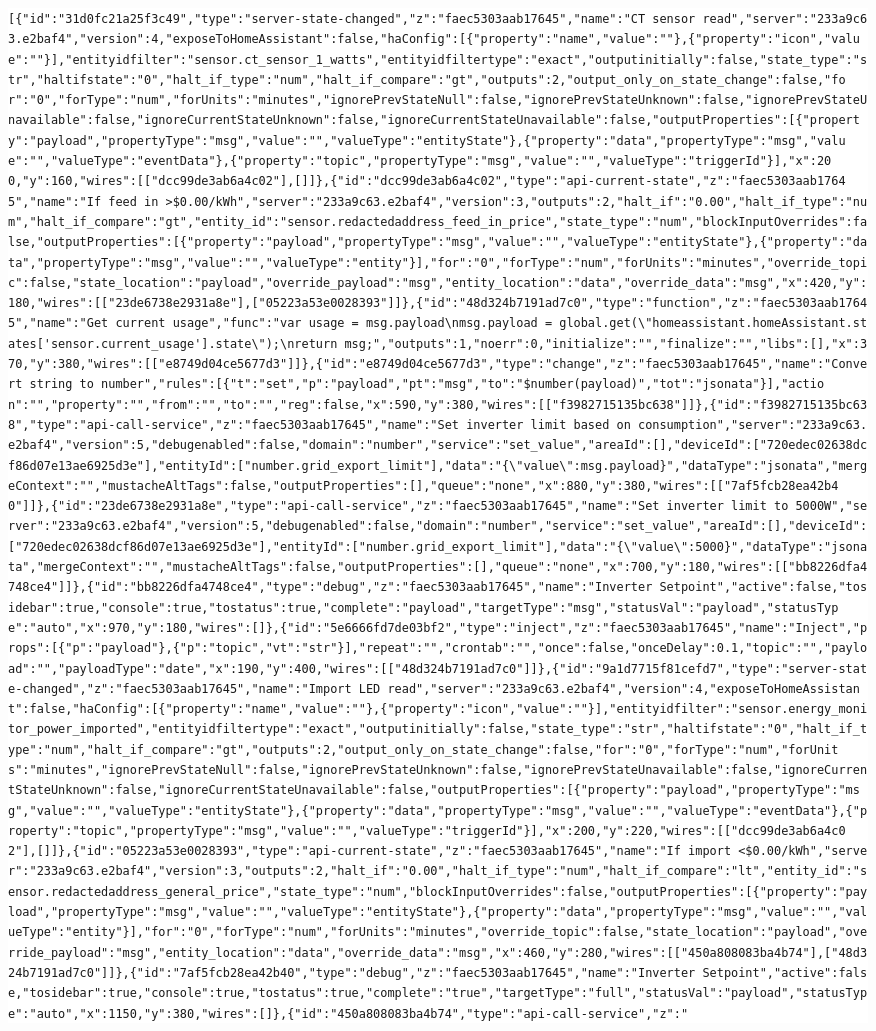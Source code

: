 ```
[{"id":"31d0fc21a25f3c49","type":"server-state-changed","z":"faec5303aab17645","name":"CT sensor read","server":"233a9c63.e2baf4","version":4,"exposeToHomeAssistant":false,"haConfig":[{"property":"name","value":""},{"property":"icon","value":""}],"entityidfilter":"sensor.ct_sensor_1_watts","entityidfiltertype":"exact","outputinitially":false,"state_type":"str","haltifstate":"0","halt_if_type":"num","halt_if_compare":"gt","outputs":2,"output_only_on_state_change":false,"for":"0","forType":"num","forUnits":"minutes","ignorePrevStateNull":false,"ignorePrevStateUnknown":false,"ignorePrevStateUnavailable":false,"ignoreCurrentStateUnknown":false,"ignoreCurrentStateUnavailable":false,"outputProperties":[{"property":"payload","propertyType":"msg","value":"","valueType":"entityState"},{"property":"data","propertyType":"msg","value":"","valueType":"eventData"},{"property":"topic","propertyType":"msg","value":"","valueType":"triggerId"}],"x":200,"y":160,"wires":[["dcc99de3ab6a4c02"],[]]},{"id":"dcc99de3ab6a4c02","type":"api-current-state","z":"faec5303aab17645","name":"If feed in >$0.00/kWh","server":"233a9c63.e2baf4","version":3,"outputs":2,"halt_if":"0.00","halt_if_type":"num","halt_if_compare":"gt","entity_id":"sensor.redactedaddress_feed_in_price","state_type":"num","blockInputOverrides":false,"outputProperties":[{"property":"payload","propertyType":"msg","value":"","valueType":"entityState"},{"property":"data","propertyType":"msg","value":"","valueType":"entity"}],"for":"0","forType":"num","forUnits":"minutes","override_topic":false,"state_location":"payload","override_payload":"msg","entity_location":"data","override_data":"msg","x":420,"y":180,"wires":[["23de6738e2931a8e"],["05223a53e0028393"]]},{"id":"48d324b7191ad7c0","type":"function","z":"faec5303aab17645","name":"Get current usage","func":"var usage = msg.payload\nmsg.payload = global.get(\"homeassistant.homeAssistant.states['sensor.current_usage'].state\");\nreturn msg;","outputs":1,"noerr":0,"initialize":"","finalize":"","libs":[],"x":370,"y":380,"wires":[["e8749d04ce5677d3"]]},{"id":"e8749d04ce5677d3","type":"change","z":"faec5303aab17645","name":"Convert string to number","rules":[{"t":"set","p":"payload","pt":"msg","to":"$number(payload)","tot":"jsonata"}],"action":"","property":"","from":"","to":"","reg":false,"x":590,"y":380,"wires":[["f3982715135bc638"]]},{"id":"f3982715135bc638","type":"api-call-service","z":"faec5303aab17645","name":"Set inverter limit based on consumption","server":"233a9c63.e2baf4","version":5,"debugenabled":false,"domain":"number","service":"set_value","areaId":[],"deviceId":["720edec02638dcf86d07e13ae6925d3e"],"entityId":["number.grid_export_limit"],"data":"{\"value\":msg.payload}","dataType":"jsonata","mergeContext":"","mustacheAltTags":false,"outputProperties":[],"queue":"none","x":880,"y":380,"wires":[["7af5fcb28ea42b40"]]},{"id":"23de6738e2931a8e","type":"api-call-service","z":"faec5303aab17645","name":"Set inverter limit to 5000W","server":"233a9c63.e2baf4","version":5,"debugenabled":false,"domain":"number","service":"set_value","areaId":[],"deviceId":["720edec02638dcf86d07e13ae6925d3e"],"entityId":["number.grid_export_limit"],"data":"{\"value\":5000}","dataType":"jsonata","mergeContext":"","mustacheAltTags":false,"outputProperties":[],"queue":"none","x":700,"y":180,"wires":[["bb8226dfa4748ce4"]]},{"id":"bb8226dfa4748ce4","type":"debug","z":"faec5303aab17645","name":"Inverter Setpoint","active":false,"tosidebar":true,"console":true,"tostatus":true,"complete":"payload","targetType":"msg","statusVal":"payload","statusType":"auto","x":970,"y":180,"wires":[]},{"id":"5e6666fd7de03bf2","type":"inject","z":"faec5303aab17645","name":"Inject","props":[{"p":"payload"},{"p":"topic","vt":"str"}],"repeat":"","crontab":"","once":false,"onceDelay":0.1,"topic":"","payload":"","payloadType":"date","x":190,"y":400,"wires":[["48d324b7191ad7c0"]]},{"id":"9a1d7715f81cefd7","type":"server-state-changed","z":"faec5303aab17645","name":"Import LED read","server":"233a9c63.e2baf4","version":4,"exposeToHomeAssistant":false,"haConfig":[{"property":"name","value":""},{"property":"icon","value":""}],"entityidfilter":"sensor.energy_monitor_power_imported","entityidfiltertype":"exact","outputinitially":false,"state_type":"str","haltifstate":"0","halt_if_type":"num","halt_if_compare":"gt","outputs":2,"output_only_on_state_change":false,"for":"0","forType":"num","forUnits":"minutes","ignorePrevStateNull":false,"ignorePrevStateUnknown":false,"ignorePrevStateUnavailable":false,"ignoreCurrentStateUnknown":false,"ignoreCurrentStateUnavailable":false,"outputProperties":[{"property":"payload","propertyType":"msg","value":"","valueType":"entityState"},{"property":"data","propertyType":"msg","value":"","valueType":"eventData"},{"property":"topic","propertyType":"msg","value":"","valueType":"triggerId"}],"x":200,"y":220,"wires":[["dcc99de3ab6a4c02"],[]]},{"id":"05223a53e0028393","type":"api-current-state","z":"faec5303aab17645","name":"If import <$0.00/kWh","server":"233a9c63.e2baf4","version":3,"outputs":2,"halt_if":"0.00","halt_if_type":"num","halt_if_compare":"lt","entity_id":"sensor.redactedaddress_general_price","state_type":"num","blockInputOverrides":false,"outputProperties":[{"property":"payload","propertyType":"msg","value":"","valueType":"entityState"},{"property":"data","propertyType":"msg","value":"","valueType":"entity"}],"for":"0","forType":"num","forUnits":"minutes","override_topic":false,"state_location":"payload","override_payload":"msg","entity_location":"data","override_data":"msg","x":460,"y":280,"wires":[["450a808083ba4b74"],["48d324b7191ad7c0"]]},{"id":"7af5fcb28ea42b40","type":"debug","z":"faec5303aab17645","name":"Inverter Setpoint","active":false,"tosidebar":true,"console":true,"tostatus":true,"complete":"true","targetType":"full","statusVal":"payload","statusType":"auto","x":1150,"y":380,"wires":[]},{"id":"450a808083ba4b74","type":"api-call-service","z":"
```